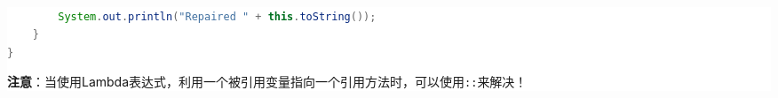 ```java
        System.out.println("Repaired " + this.toString());
    }
}
```

**注意**：当使用Lambda表达式，利用一个被引用变量指向一个引用方法时，可以使用`::`来解决！